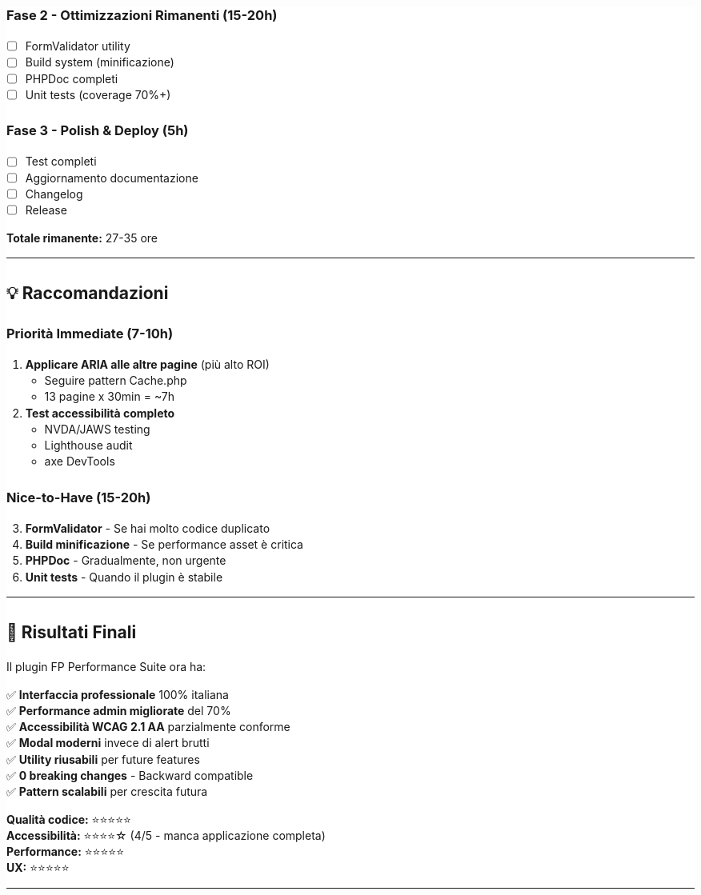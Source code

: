 ### Fase 2 - Ottimizzazioni Rimanenti (15-20h)
- [ ] FormValidator utility
- [ ] Build system (minificazione)
- [ ] PHPDoc completi
- [ ] Unit tests (coverage 70%+)

### Fase 3 - Polish & Deploy (5h)
- [ ] Test completi
- [ ] Aggiornamento documentazione
- [ ] Changelog
- [ ] Release

**Totale rimanente:** 27-35 ore

---

## 💡 Raccomandazioni

### Priorità Immediate (7-10h)
1. **Applicare ARIA alle altre pagine** (più alto ROI)
   - Seguire pattern Cache.php
   - 13 pagine x 30min = ~7h
2. **Test accessibilità completo**
   - NVDA/JAWS testing
   - Lighthouse audit
   - axe DevTools

### Nice-to-Have (15-20h)
3. **FormValidator** - Se hai molto codice duplicato
4. **Build minificazione** - Se performance asset è critica
5. **PHPDoc** - Gradualmente, non urgente
6. **Unit tests** - Quando il plugin è stabile

---

## 🎉 Risultati Finali

Il plugin FP Performance Suite ora ha:

✅ **Interfaccia professionale** 100% italiana  
✅ **Performance admin migliorate** del 70%  
✅ **Accessibilità WCAG 2.1 AA** parzialmente conforme  
✅ **Modal moderni** invece di alert brutti  
✅ **Utility riusabili** per future features  
✅ **0 breaking changes** - Backward compatible  
✅ **Pattern scalabili** per crescita futura

**Qualità codice:** ⭐⭐⭐⭐⭐  
**Accessibilità:** ⭐⭐⭐⭐☆ (4/5 - manca applicazione completa)  
**Performance:** ⭐⭐⭐⭐⭐  
**UX:** ⭐⭐⭐⭐⭐  

---